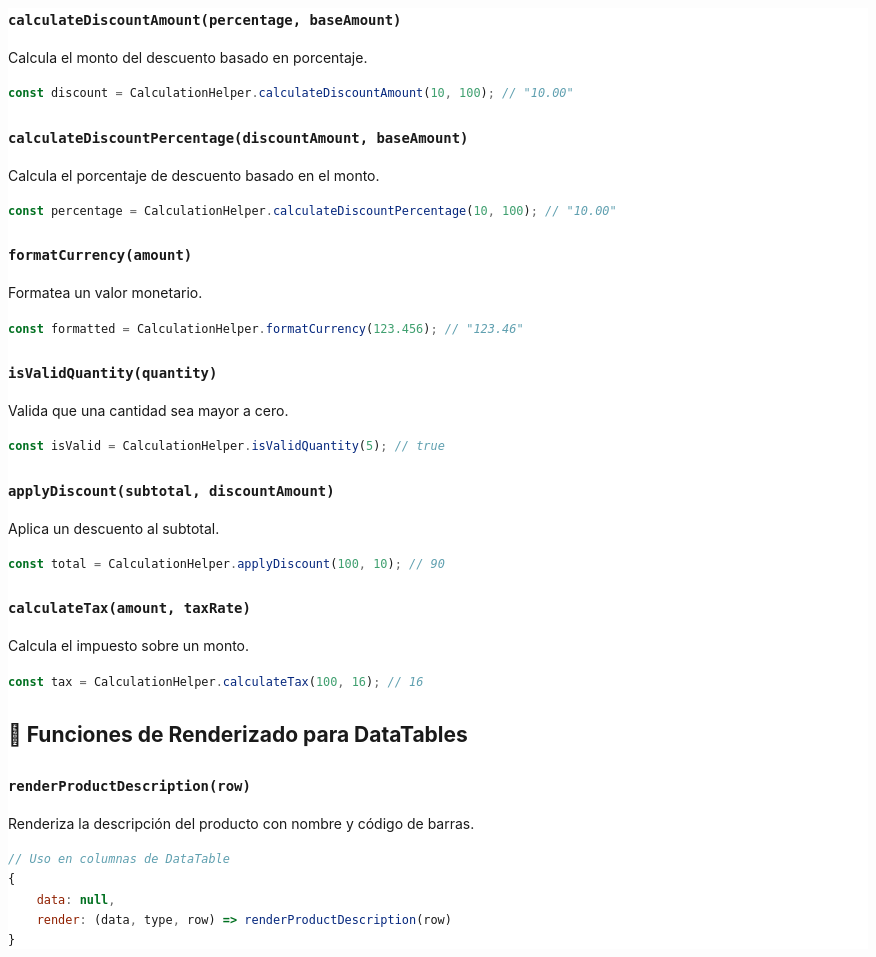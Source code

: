 ### `calculateDiscountAmount(percentage, baseAmount)`
Calcula el monto del descuento basado en porcentaje.

```javascript
const discount = CalculationHelper.calculateDiscountAmount(10, 100); // "10.00"
```

### `calculateDiscountPercentage(discountAmount, baseAmount)`
Calcula el porcentaje de descuento basado en el monto.

```javascript
const percentage = CalculationHelper.calculateDiscountPercentage(10, 100); // "10.00"
```

### `formatCurrency(amount)`
Formatea un valor monetario.

```javascript
const formatted = CalculationHelper.formatCurrency(123.456); // "123.46"
```

### `isValidQuantity(quantity)`
Valida que una cantidad sea mayor a cero.

```javascript
const isValid = CalculationHelper.isValidQuantity(5); // true
```

### `applyDiscount(subtotal, discountAmount)`
Aplica un descuento al subtotal.

```javascript
const total = CalculationHelper.applyDiscount(100, 10); // 90
```

### `calculateTax(amount, taxRate)`
Calcula el impuesto sobre un monto.

```javascript
const tax = CalculationHelper.calculateTax(100, 16); // 16
```

## 🎨 Funciones de Renderizado para DataTables

### `renderProductDescription(row)`
Renderiza la descripción del producto con nombre y código de barras.

```javascript
// Uso en columnas de DataTable
{
    data: null,
    render: (data, type, row) => renderProductDescription(row)
}
```
